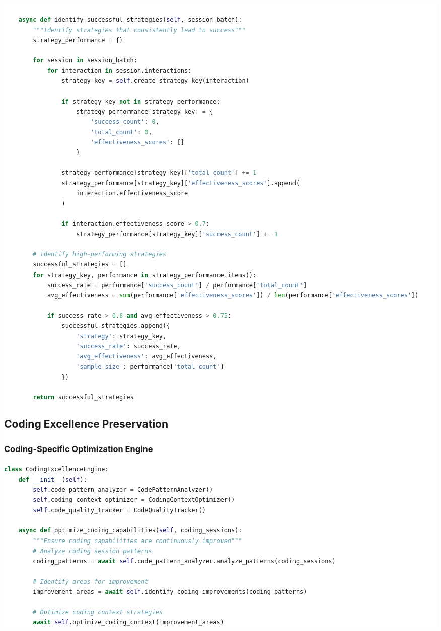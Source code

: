 ```python
    
    async def identify_successful_strategies(self, session_batch):
        """Identify strategies that consistently lead to success"""
        strategy_performance = {}
        
        for session in session_batch:
            for interaction in session.interactions:
                strategy_key = self.create_strategy_key(interaction)
                
                if strategy_key not in strategy_performance:
                    strategy_performance[strategy_key] = {
                        'success_count': 0,
                        'total_count': 0,
                        'effectiveness_scores': []
                    }
                
                strategy_performance[strategy_key]['total_count'] += 1
                strategy_performance[strategy_key]['effectiveness_scores'].append(
                    interaction.effectiveness_score
                )
                
                if interaction.effectiveness_score > 0.7:
                    strategy_performance[strategy_key]['success_count'] += 1
        
        # Identify high-performing strategies
        successful_strategies = []
        for strategy_key, performance in strategy_performance.items():
            success_rate = performance['success_count'] / performance['total_count']
            avg_effectiveness = sum(performance['effectiveness_scores']) / len(performance['effectiveness_scores'])
            
            if success_rate > 0.8 and avg_effectiveness > 0.75:
                successful_strategies.append({
                    'strategy': strategy_key,
                    'success_rate': success_rate,
                    'avg_effectiveness': avg_effectiveness,
                    'sample_size': performance['total_count']
                })
        
        return successful_strategies
```

## Coding Excellence Preservation

### Coding-Specific Optimization Engine

```python
class CodingExcellenceEngine:
    def __init__(self):
        self.code_pattern_analyzer = CodePatternAnalyzer()
        self.coding_context_optimizer = CodingContextOptimizer()
        self.code_quality_tracker = CodeQualityTracker()
        
    async def optimize_coding_capabilities(self, coding_sessions):
        """Ensure coding capabilities are continuously improved"""
        # Analyze coding session patterns
        coding_patterns = await self.code_pattern_analyzer.analyze_patterns(coding_sessions)
        
        # Identify areas for improvement
        improvement_areas = await self.identify_coding_improvements(coding_patterns)
        
        # Optimize coding context strategies
        await self.optimize_coding_context(improvement_areas)
```